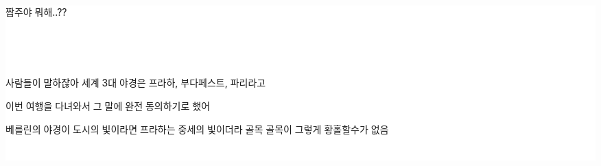 






짭주야 뭐해..??

​

​

사람들이 말하잖아 세계 3대 야경은 프라하, 부다페스트, 파리라고

이번 여행을 다녀와서 그 말에 완전 동의하기로 했어

베를린의 야경이 도시의 빛이라면 프라하는 중세의 빛이더라 골목 골목이 그렇게 황홀할수가 없음

​





 





